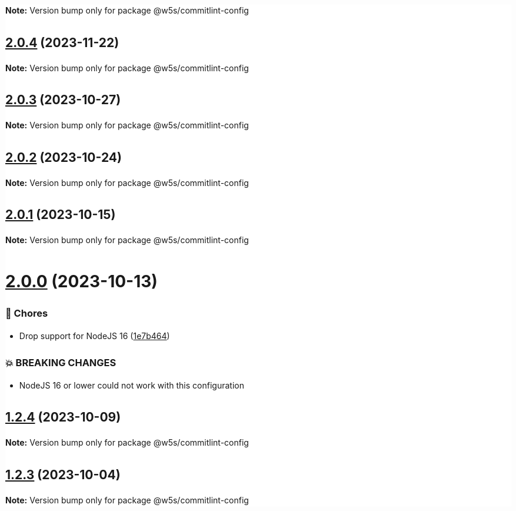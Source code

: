**Note:** Version bump only for package @w5s/commitlint-config

## [2.0.4](https://github.com/w5s/project-config/compare/@w5s/commitlint-config@2.0.3...@w5s/commitlint-config@2.0.4) (2023-11-22)

**Note:** Version bump only for package @w5s/commitlint-config

## [2.0.3](https://github.com/w5s/project-config/compare/@w5s/commitlint-config@2.0.2...@w5s/commitlint-config@2.0.3) (2023-10-27)

**Note:** Version bump only for package @w5s/commitlint-config

## [2.0.2](https://github.com/w5s/project-config/compare/@w5s/commitlint-config@2.0.1...@w5s/commitlint-config@2.0.2) (2023-10-24)

**Note:** Version bump only for package @w5s/commitlint-config

## [2.0.1](https://github.com/w5s/project-config/compare/@w5s/commitlint-config@2.0.0...@w5s/commitlint-config@2.0.1) (2023-10-15)

**Note:** Version bump only for package @w5s/commitlint-config

# [2.0.0](https://github.com/w5s/project-config/compare/@w5s/commitlint-config@1.2.4...@w5s/commitlint-config@2.0.0) (2023-10-13)

### 🎫 Chores

- Drop support for NodeJS 16 ([1e7b464](https://github.com/w5s/project-config/commit/1e7b464))

### 💥 BREAKING CHANGES

- NodeJS 16 or lower could not work with this configuration

## [1.2.4](https://github.com/w5s/project-config/compare/@w5s/commitlint-config@1.2.3...@w5s/commitlint-config@1.2.4) (2023-10-09)

**Note:** Version bump only for package @w5s/commitlint-config

## [1.2.3](https://github.com/w5s/project-config/compare/@w5s/commitlint-config@1.2.2...@w5s/commitlint-config@1.2.3) (2023-10-04)

**Note:** Version bump only for package @w5s/commitlint-config
